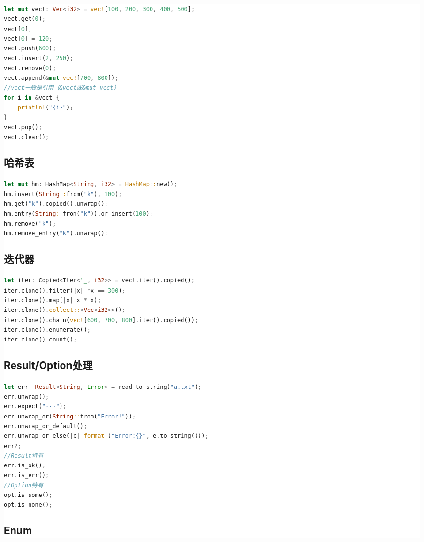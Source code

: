 ```rust
let mut vect: Vec<i32> = vec![100, 200, 300, 400, 500];
vect.get(0);
vect[0];
vect[0] = 120;
vect.push(600);
vect.insert(2, 250);
vect.remove(0);
vect.append(&mut vec![700, 800]);
//vect一般是引用（&vect或&mut vect）
for i in &vect {
    println!("{i}");
}
vect.pop();
vect.clear();

```
## 哈希表

```rust
let mut hm: HashMap<String, i32> = HashMap::new();
hm.insert(String::from("k"), 100);
hm.get("k").copied().unwrap();
hm.entry(String::from("k")).or_insert(100);
hm.remove("k");
hm.remove_entry("k").unwrap();

```
## 迭代器

```rust
let iter: Copied<Iter<'_, i32>> = vect.iter().copied();
iter.clone().filter(|x| *x == 300);
iter.clone().map(|x| x * x);
iter.clone().collect::<Vec<i32>>();
iter.clone().chain(vec![600, 700, 800].iter().copied());
iter.clone().enumerate();
iter.clone().count();

```
## Result/Option处理

```rust
let err: Result<String, Error> = read_to_string("a.txt");
err.unwrap();
err.expect("···");
err.unwrap_or(String::from("Error!"));
err.unwrap_or_default();
err.unwrap_or_else(|e| format!("Error:{}", e.to_string()));
err?;
//Result特有
err.is_ok();
err.is_err();
//Option特有
opt.is_some();
opt.is_none();

```
## Enum
